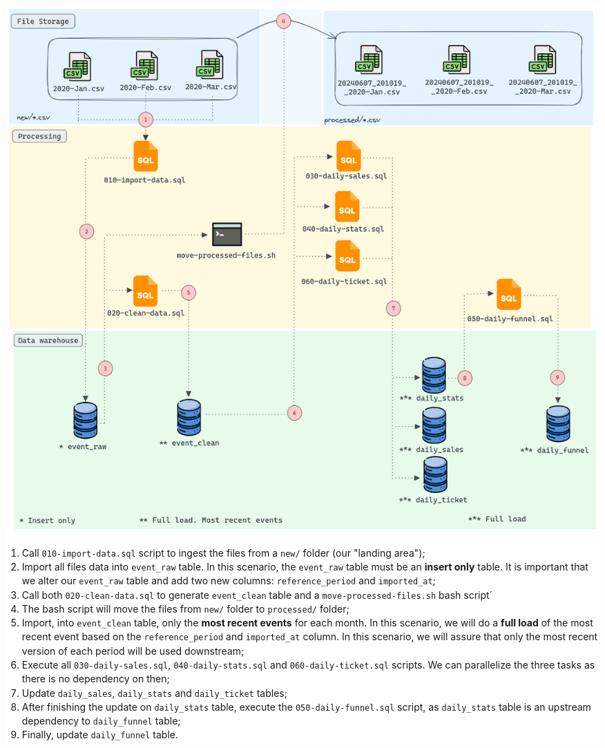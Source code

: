 ![analytics-engineer-assignment-architecture](./assets/analytics_engineer_assignment__diagram.png)

1. Call `010-import-data.sql` script to ingest the files from a  `new/` folder (our "landing area");
2. Import all files data into `event_raw` table. In this scenario, the `event_raw` table must be an **insert only** table. It is important that we alter our `event_raw` table and add two new columns: `reference_period` and `imported_at`;
3. Call both `020-clean-data.sql` to generate `event_clean` table and a `move-processed-files.sh` bash script´
4. The bash script will move the files from `new/` folder to `processed/` folder; 
5. Import, into `event_clean` table, only the **most recent events** for each month. In this scenario, we will do a **full load** of the most recent event based on the `reference_period` and `imported_at` column. In this scenario, we will assure that only the most recent version of each period will be used downstream;
6. Execute all `030-daily-sales.sql`, `040-daily-stats.sql` and `060-daily-ticket.sql` scripts. We can parallelize the three tasks as there is no dependency on then;
7. Update `daily_sales`, `daily_stats` and `daily_ticket` tables; 
8. After finishing the update on `daily_stats` table, execute the `050-daily-funnel.sql` script, as `daily_stats` table is an upstream dependency to `daily_funnel` table;
9. Finally, update `daily_funnel` table.
